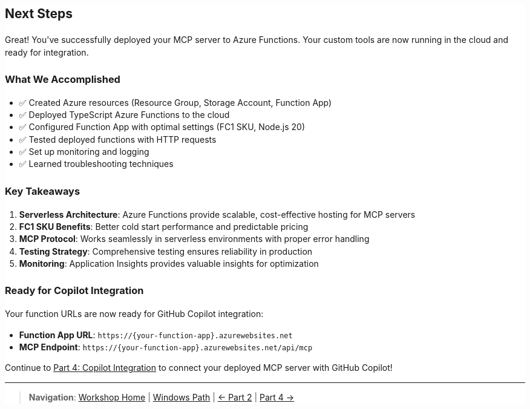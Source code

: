 ## Next Steps

Great! You've successfully deployed your MCP server to Azure Functions. Your custom tools are now running in the cloud and ready for integration.

### What We Accomplished

- ✅ Created Azure resources (Resource Group, Storage Account, Function App)
- ✅ Deployed TypeScript Azure Functions to the cloud
- ✅ Configured Function App with optimal settings (FC1 SKU, Node.js 20)
- ✅ Tested deployed functions with HTTP requests
- ✅ Set up monitoring and logging
- ✅ Learned troubleshooting techniques

### Key Takeaways

1. **Serverless Architecture**: Azure Functions provide scalable, cost-effective hosting for MCP servers
2. **FC1 SKU Benefits**: Better cold start performance and predictable pricing
3. **MCP Protocol**: Works seamlessly in serverless environments with proper error handling
4. **Testing Strategy**: Comprehensive testing ensures reliability in production
5. **Monitoring**: Application Insights provides valuable insights for optimization

### Ready for Copilot Integration

Your function URLs are now ready for GitHub Copilot integration:
- **Function App URL**: `https://{your-function-app}.azurewebsites.net`
- **MCP Endpoint**: `https://{your-function-app}.azurewebsites.net/api/mcp`

Continue to [Part 4: Copilot Integration](part-4-copilot-integration.md) to connect your deployed MCP server with GitHub Copilot!

---

> **Navigation**: [Workshop Home](../README.md) | [Windows Path](README.md) | [← Part 2](part-2-local-development.md) | [Part 4 →](part-4-copilot-integration.md)